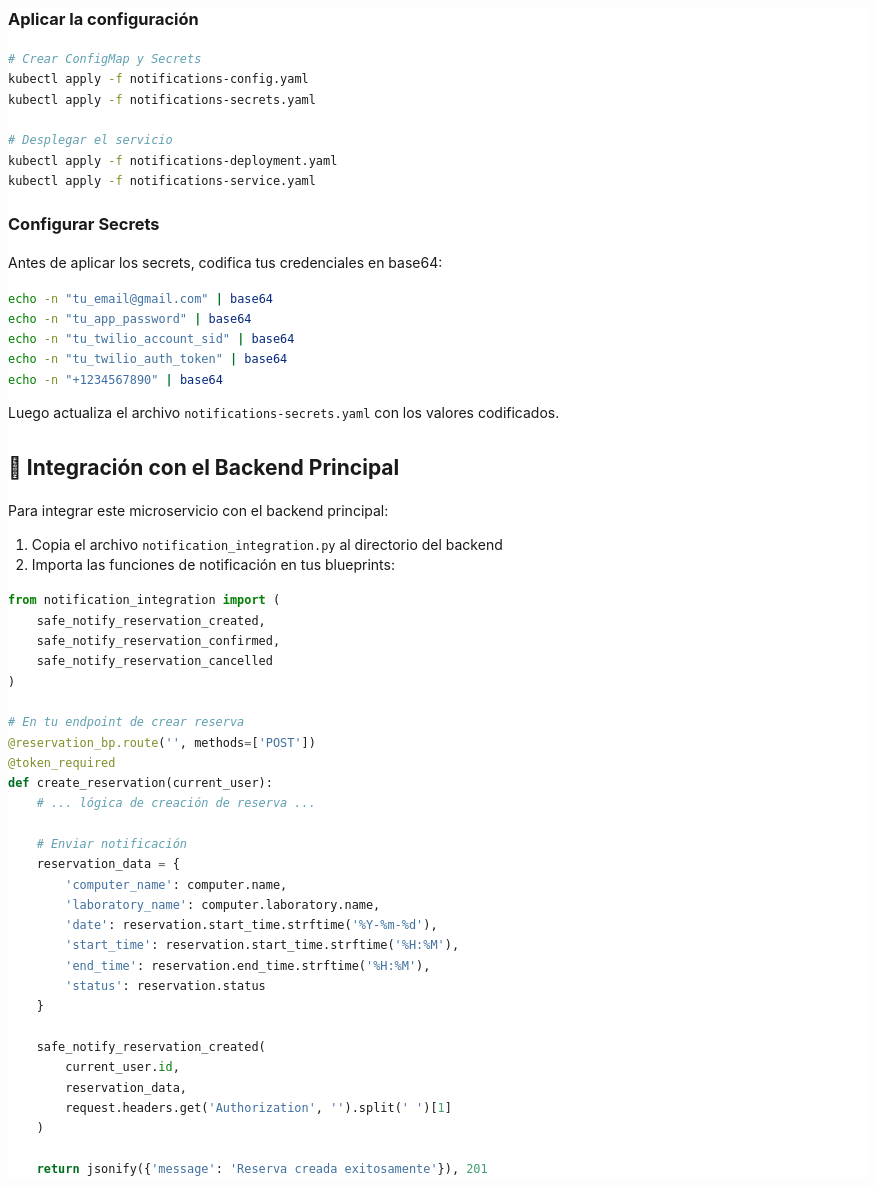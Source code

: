 ### Aplicar la configuración
```bash
# Crear ConfigMap y Secrets
kubectl apply -f notifications-config.yaml
kubectl apply -f notifications-secrets.yaml

# Desplegar el servicio
kubectl apply -f notifications-deployment.yaml
kubectl apply -f notifications-service.yaml
```

### Configurar Secrets
Antes de aplicar los secrets, codifica tus credenciales en base64:

```bash
echo -n "tu_email@gmail.com" | base64
echo -n "tu_app_password" | base64
echo -n "tu_twilio_account_sid" | base64
echo -n "tu_twilio_auth_token" | base64
echo -n "+1234567890" | base64
```

Luego actualiza el archivo `notifications-secrets.yaml` con los valores codificados.

## 🔗 Integración con el Backend Principal

Para integrar este microservicio con el backend principal:

1. Copia el archivo `notification_integration.py` al directorio del backend
2. Importa las funciones de notificación en tus blueprints:

```python
from notification_integration import (
    safe_notify_reservation_created,
    safe_notify_reservation_confirmed,
    safe_notify_reservation_cancelled
)

# En tu endpoint de crear reserva
@reservation_bp.route('', methods=['POST'])
@token_required
def create_reservation(current_user):
    # ... lógica de creación de reserva ...
    
    # Enviar notificación
    reservation_data = {
        'computer_name': computer.name,
        'laboratory_name': computer.laboratory.name,
        'date': reservation.start_time.strftime('%Y-%m-%d'),
        'start_time': reservation.start_time.strftime('%H:%M'),
        'end_time': reservation.end_time.strftime('%H:%M'),
        'status': reservation.status
    }
    
    safe_notify_reservation_created(
        current_user.id, 
        reservation_data, 
        request.headers.get('Authorization', '').split(' ')[1]
    )
    
    return jsonify({'message': 'Reserva creada exitosamente'}), 201
```
